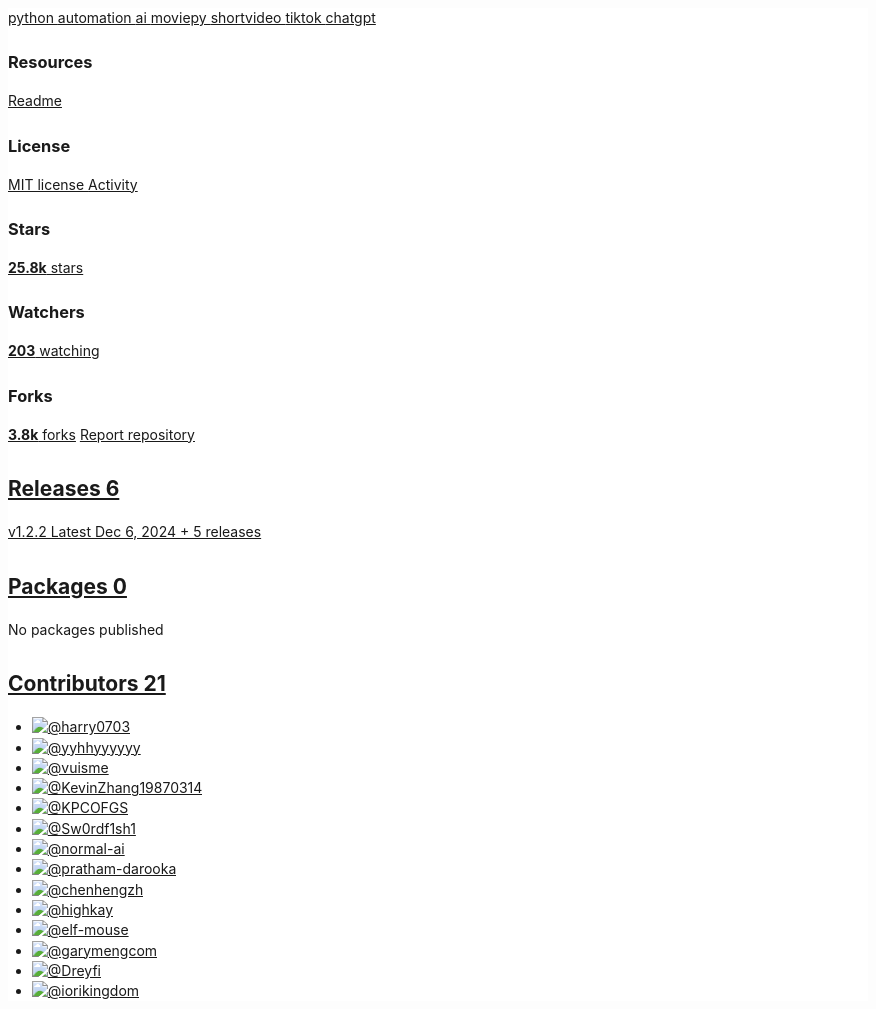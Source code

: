 [ python ](https://github.com/topics/python "Topic: python") [ automation ](https://github.com/topics/automation "Topic: automation") [ ai ](https://github.com/topics/ai "Topic: ai") [ moviepy ](https://github.com/topics/moviepy "Topic: moviepy") [ shortvideo ](https://github.com/topics/shortvideo "Topic: shortvideo") [ tiktok ](https://github.com/topics/tiktok "Topic: tiktok") [ chatgpt ](https://github.com/topics/chatgpt "Topic: chatgpt")
### Resources
[ Readme ](https://github.com/harry0703/MoneyPrinterTurbo#readme-ov-file)
### License
[ MIT license ](https://github.com/harry0703/MoneyPrinterTurbo#MIT-1-ov-file)
[ Activity](https://github.com/harry0703/MoneyPrinterTurbo/activity)
### Stars
[ **25.8k** stars](https://github.com/harry0703/MoneyPrinterTurbo/stargazers)
### Watchers
[ **203** watching](https://github.com/harry0703/MoneyPrinterTurbo/watchers)
### Forks
[ **3.8k** forks](https://github.com/harry0703/MoneyPrinterTurbo/forks)
[ Report repository ](https://github.com/contact/report-content?content_url=https%3A%2F%2Fgithub.com%2Fharry0703%2FMoneyPrinterTurbo&report=harry0703+%28user%29)
##  [Releases 6](https://github.com/harry0703/MoneyPrinterTurbo/releases)
[ v1.2.2 Latest  Dec 6, 2024 ](https://github.com/harry0703/MoneyPrinterTurbo/releases/tag/v1.2.2)
[+ 5 releases](https://github.com/harry0703/MoneyPrinterTurbo/releases)
##  [Packages 0](https://github.com/users/harry0703/packages?repo_name=MoneyPrinterTurbo)
No packages published 
##  [Contributors 21](https://github.com/harry0703/MoneyPrinterTurbo/graphs/contributors)
  * [ ![@harry0703](https://avatars.githubusercontent.com/u/4928832?s=64&v=4) ](https://github.com/harry0703)
  * [ ![@yyhhyyyyyy](https://avatars.githubusercontent.com/u/95077259?s=64&v=4) ](https://github.com/yyhhyyyyyy)
  * [ ![@vuisme](https://avatars.githubusercontent.com/u/96235876?s=64&v=4) ](https://github.com/vuisme)
  * [ ![@KevinZhang19870314](https://avatars.githubusercontent.com/u/13794286?s=64&v=4) ](https://github.com/KevinZhang19870314)
  * [ ![@KPCOFGS](https://avatars.githubusercontent.com/u/100217654?s=64&v=4) ](https://github.com/KPCOFGS)
  * [ ![@Sw0rdf1sh1](https://avatars.githubusercontent.com/u/6624930?s=64&v=4) ](https://github.com/Sw0rdf1sh1)
  * [ ![@normal-ai](https://avatars.githubusercontent.com/u/58655959?s=64&v=4) ](https://github.com/normal-ai)
  * [ ![@pratham-darooka](https://avatars.githubusercontent.com/u/56485898?s=64&v=4) ](https://github.com/pratham-darooka)
  * [ ![@chenhengzh](https://avatars.githubusercontent.com/u/74190205?s=64&v=4) ](https://github.com/chenhengzh)
  * [ ![@highkay](https://avatars.githubusercontent.com/u/443490?s=64&v=4) ](https://github.com/highkay)
  * [ ![@elf-mouse](https://avatars.githubusercontent.com/u/2597430?s=64&v=4) ](https://github.com/elf-mouse)
  * [ ![@garymengcom](https://avatars.githubusercontent.com/u/3072379?s=64&v=4) ](https://github.com/garymengcom)
  * [ ![@Dreyfi](https://avatars.githubusercontent.com/u/3505903?s=64&v=4) ](https://github.com/Dreyfi)
  * [ ![@iorikingdom](https://avatars.githubusercontent.com/u/5215294?s=64&v=4) ](https://github.com/iorikingdom)
